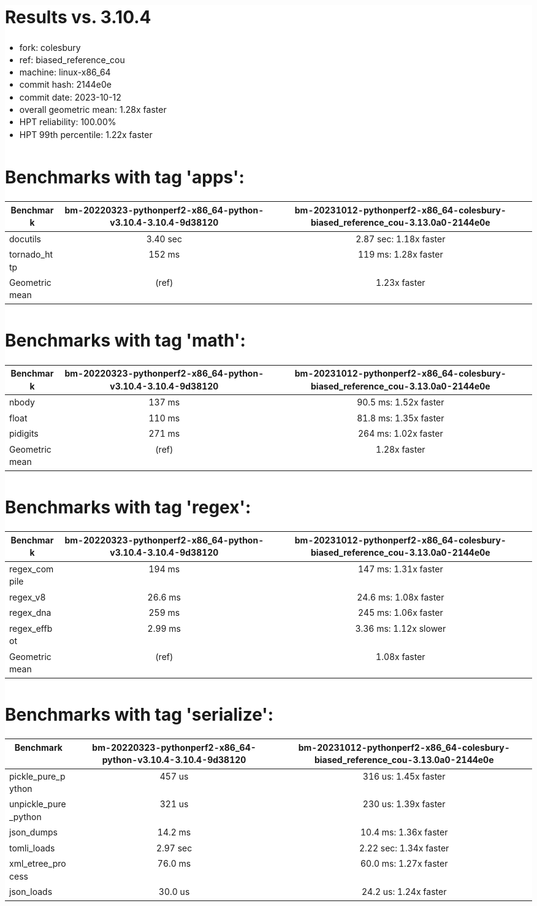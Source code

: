 
# Results vs. 3.10.4

- fork: colesbury
- ref: biased_reference_cou
- machine: linux-x86_64
- commit hash: 2144e0e
- commit date: 2023-10-12
- overall geometric mean: 1.28x faster
- HPT reliability: 100.00%
- HPT 99th percentile: 1.22x faster

Benchmarks with tag 'apps':
===========================

| Benchmark      | bm-20220323-pythonperf2-x86_64-python-v3.10.4-3.10.4-9d38120 | bm-20231012-pythonperf2-x86_64-colesbury-biased_reference_cou-3.13.0a0-2144e0e |
|----------------|:------------------------------------------------------------:|:------------------------------------------------------------------------------:|
| docutils       | 3.40 sec                                                     | 2.87 sec: 1.18x faster                                                         |
| tornado_http   | 152 ms                                                       | 119 ms: 1.28x faster                                                           |
| Geometric mean | (ref)                                                        | 1.23x faster                                                                   |

Benchmarks with tag 'math':
===========================

| Benchmark      | bm-20220323-pythonperf2-x86_64-python-v3.10.4-3.10.4-9d38120 | bm-20231012-pythonperf2-x86_64-colesbury-biased_reference_cou-3.13.0a0-2144e0e |
|----------------|:------------------------------------------------------------:|:------------------------------------------------------------------------------:|
| nbody          | 137 ms                                                       | 90.5 ms: 1.52x faster                                                          |
| float          | 110 ms                                                       | 81.8 ms: 1.35x faster                                                          |
| pidigits       | 271 ms                                                       | 264 ms: 1.02x faster                                                           |
| Geometric mean | (ref)                                                        | 1.28x faster                                                                   |

Benchmarks with tag 'regex':
============================

| Benchmark      | bm-20220323-pythonperf2-x86_64-python-v3.10.4-3.10.4-9d38120 | bm-20231012-pythonperf2-x86_64-colesbury-biased_reference_cou-3.13.0a0-2144e0e |
|----------------|:------------------------------------------------------------:|:------------------------------------------------------------------------------:|
| regex_compile  | 194 ms                                                       | 147 ms: 1.31x faster                                                           |
| regex_v8       | 26.6 ms                                                      | 24.6 ms: 1.08x faster                                                          |
| regex_dna      | 259 ms                                                       | 245 ms: 1.06x faster                                                           |
| regex_effbot   | 2.99 ms                                                      | 3.36 ms: 1.12x slower                                                          |
| Geometric mean | (ref)                                                        | 1.08x faster                                                                   |

Benchmarks with tag 'serialize':
================================

| Benchmark            | bm-20220323-pythonperf2-x86_64-python-v3.10.4-3.10.4-9d38120 | bm-20231012-pythonperf2-x86_64-colesbury-biased_reference_cou-3.13.0a0-2144e0e |
|----------------------|:------------------------------------------------------------:|:------------------------------------------------------------------------------:|
| pickle_pure_python   | 457 us                                                       | 316 us: 1.45x faster                                                           |
| unpickle_pure_python | 321 us                                                       | 230 us: 1.39x faster                                                           |
| json_dumps           | 14.2 ms                                                      | 10.4 ms: 1.36x faster                                                          |
| tomli_loads          | 2.97 sec                                                     | 2.22 sec: 1.34x faster                                                         |
| xml_etree_process    | 76.0 ms                                                      | 60.0 ms: 1.27x faster                                                          |
| json_loads           | 30.0 us                                                      | 24.2 us: 1.24x faster                                                          |